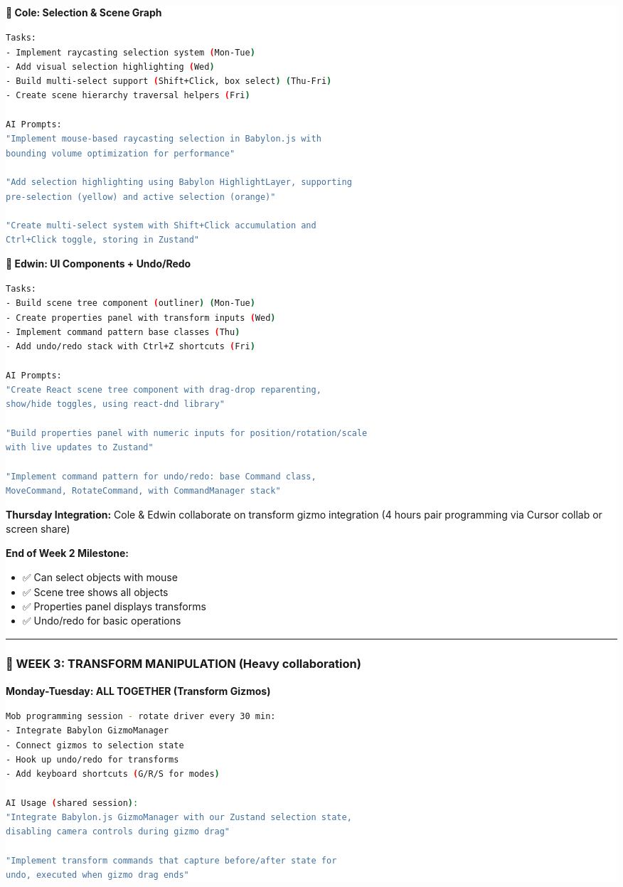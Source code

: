 **👤 Cole: Selection & Scene Graph**
```bash
Tasks:
- Implement raycasting selection system (Mon-Tue)
- Add visual selection highlighting (Wed)
- Build multi-select support (Shift+Click, box select) (Thu-Fri)
- Create scene hierarchy traversal helpers (Fri)

AI Prompts:
"Implement mouse-based raycasting selection in Babylon.js with 
bounding volume optimization for performance"

"Add selection highlighting using Babylon HighlightLayer, supporting 
pre-selection (yellow) and active selection (orange)"

"Create multi-select system with Shift+Click accumulation and 
Ctrl+Click toggle, storing in Zustand"
```

**👤 Edwin: UI Components + Undo/Redo**
```bash
Tasks:
- Build scene tree component (outliner) (Mon-Tue)
- Create properties panel with transform inputs (Wed)
- Implement command pattern base classes (Thu)
- Add undo/redo stack with Ctrl+Z shortcuts (Fri)

AI Prompts:
"Create React scene tree component with drag-drop reparenting, 
show/hide toggles, using react-dnd library"

"Build properties panel with numeric inputs for position/rotation/scale 
with live updates to Zustand"

"Implement command pattern for undo/redo: base Command class, 
MoveCommand, RotateCommand, with CommandManager stack"
```

**Thursday Integration:** Cole & Edwin collaborate on transform gizmo integration (4 hours pair programming via Cursor collab or screen share)

**End of Week 2 Milestone:**
- ✅ Can select objects with mouse
- ✅ Scene tree shows all objects
- ✅ Properties panel displays transforms
- ✅ Undo/redo for basic operations

---

### 🎨 WEEK 3: TRANSFORM MANIPULATION (Heavy collaboration)

**Monday-Tuesday: ALL TOGETHER (Transform Gizmos)**
```bash
Mob programming session - rotate driver every 30 min:
- Integrate Babylon GizmoManager
- Connect gizmos to selection state
- Hook up undo/redo for transforms
- Add keyboard shortcuts (G/R/S for modes)

AI Usage (shared session):
"Integrate Babylon.js GizmoManager with our Zustand selection state, 
disabling camera controls during gizmo drag"

"Implement transform commands that capture before/after state for 
undo, executed when gizmo drag ends"
```
